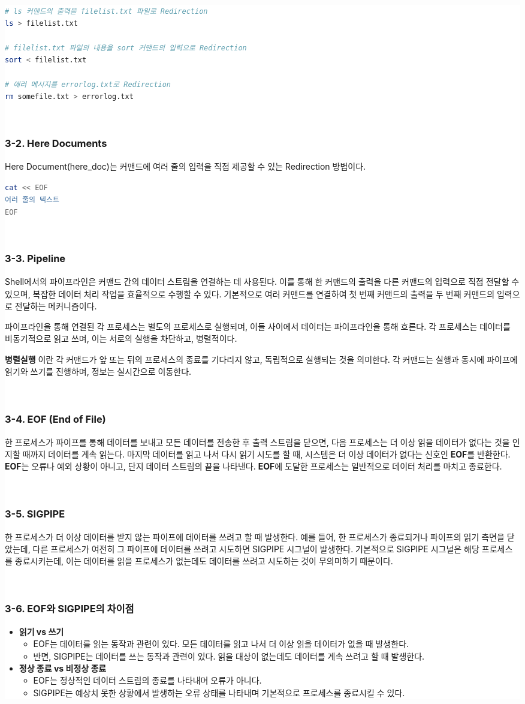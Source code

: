 ``` bash
# ls 커맨드의 출력을 filelist.txt 파일로 Redirection
ls > filelist.txt

# filelist.txt 파일의 내용을 sort 커맨드의 입력으로 Redirection
sort < filelist.txt

# 에러 메시지를 errorlog.txt로 Redirection
rm somefile.txt > errorlog.txt
```

<br>

### 3-2. Here Documents
Here Document(here_doc)는 커맨드에 여러 줄의 입력을 직접 제공할 수 있는 Redirection 방법이다.
``` bash
cat << EOF
여러 줄의 텍스트
EOF
```

<br>

### 3-3. Pipeline
Shell에서의 파이프라인은 커맨드 간의 데이터 스트림을 연결하는 데 사용된다.
이를 통해 한 커맨드의 출력을 다른 커맨드의 입력으로 직접 전달할 수 있으며, 복잡한 데이터 처리 작업을 효율적으로 수행할 수 있다.
기본적으로 여러 커맨드를 연결하여 첫 번째 커맨드의 출력을 두 번째 커맨드의 입력으로 전달하는 메커니즘이다.

파이프라인을 통해 연결된 각 프로세스는 별도의 프로세스로 실행되며, 이들 사이에서 데이터는 파이프라인을 통해 흐른다.
각 프로세스는 데이터를 비동기적으로 읽고 쓰며, 이는 서로의 실행을 차단하고, 병렬적이다.

**병렬실행** 이란 각 커맨드가 앞 또는 뒤의 프로세스의 종료를 기다리지 않고, 독립적으로 실행되는 것을 의미한다.
각 커맨드는 실행과 동시에 파이프에 읽기와 쓰기를 진행하며, 정보는 실시간으로 이동한다.

<br>

### 3-4. EOF (End of File)
한 프로세스가 파이프를 통해 데이터를 보내고 모든 데이터를 전송한 후 출력 스트림을 닫으면, 다음 프로세스는 더 이상 읽을 데이터가 없다는 것을 인지할 때까지 데이터를 계속 읽는다. 마지막 데이터를 읽고 나서 다시 읽기 시도를 할 때, 시스템은 더 이상 데이터가 없다는 신호인 **EOF**를 반환한다. **EOF**는 오류나 예외 상황이 아니고, 단지 데이터 스트림의 끝을 나타낸다. **EOF**에 도달한 프로세스는 일반적으로 데이터 처리를 마치고 종료한다.

<br>

### 3-5. SIGPIPE
한 프로세스가 더 이상 데이터를 받지 않는 파이프에 데이터를 쓰려고 할 때 발생한다. 예를 들어, 한 프로세스가 종료되거나 파이프의 읽기 측면을 닫았는데, 다른 프로세스가 여전히 그 파이프에 데이터를 쓰려고 시도하면 SIGPIPE 시그널이 발생한다. 기본적으로 SIGPIPE 시그널은 해당 프로세스를 종료시키는데, 이는 데이터를 읽을 프로세스가 없는데도 데이터를 쓰려고 시도하는 것이 무의미하기 때문이다.

<br>

### 3-6. EOF와 SIGPIPE의 차이점
- **읽기 vs 쓰기**
	- EOF는 데이터를 읽는 동작과 관련이 있다. 모든 데이터를 읽고 나서 더 이상 읽을 데이터가 없을 때 발생한다.
	- 반면, SIGPIPE는 데이터를 쓰는 동작과 관련이 있다. 읽을 대상이 없는데도 데이터를 계속 쓰려고 할 때 발생한다.
- **정상 종료 vs 비정상 종료**
	- EOF는 정상적인 데이터 스트림의 종료를 나타내며 오류가 아니다.
	- SIGPIPE는 예상치 못한 상황에서 발생하는 오류 상태를 나타내며 기본적으로 프로세스를 종료시킬 수 있다.
